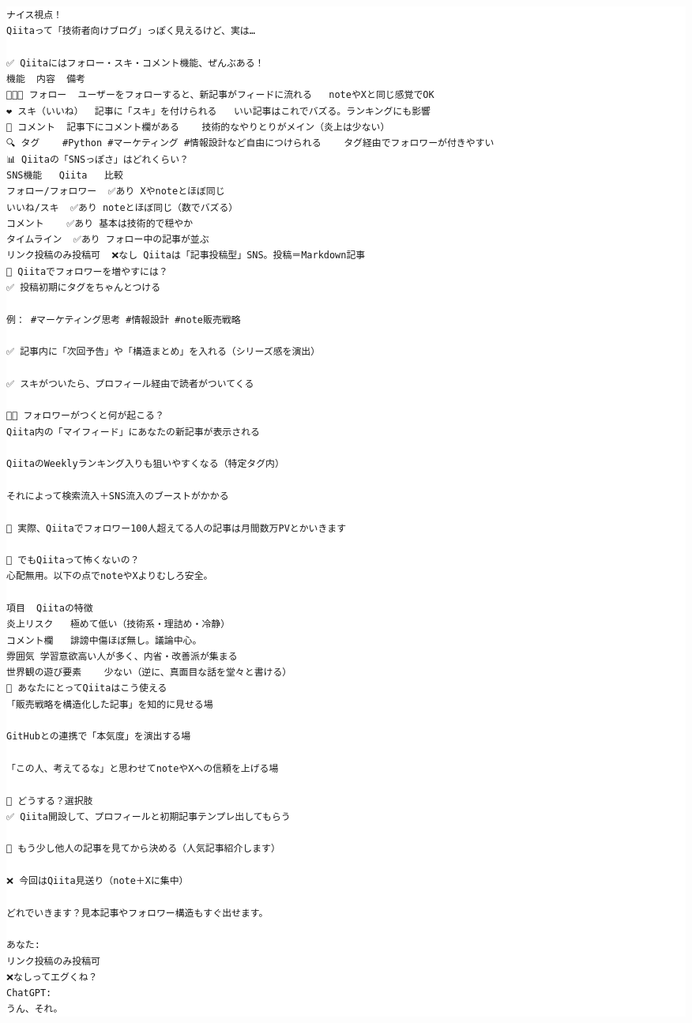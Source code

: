 ```mermaid
ナイス視点！
Qiitaって「技術者向けブログ」っぽく見えるけど、実は…

✅ Qiitaにはフォロー・スキ・コメント機能、ぜんぶある！
機能	内容	備考
🧑‍🤝‍🧑 フォロー	ユーザーをフォローすると、新記事がフィードに流れる	noteやXと同じ感覚でOK
❤️ スキ（いいね）	記事に「スキ」を付けられる	いい記事はこれでバズる。ランキングにも影響
💬 コメント	記事下にコメント欄がある	技術的なやりとりがメイン（炎上は少ない）
🔍 タグ	#Python #マーケティング #情報設計など自由につけられる	タグ経由でフォロワーが付きやすい
📊 Qiitaの「SNSっぽさ」はどれくらい？
SNS機能	Qiita	比較
フォロー/フォロワー	✅あり	Xやnoteとほぼ同じ
いいね/スキ	✅あり	noteとほぼ同じ（数でバズる）
コメント	✅あり	基本は技術的で穏やか
タイムライン	✅あり	フォロー中の記事が並ぶ
リンク投稿のみ投稿可	❌なし	Qiitaは「記事投稿型」SNS。投稿＝Markdown記事
📣 Qiitaでフォロワーを増やすには？
✅ 投稿初期にタグをちゃんとつける

例： #マーケティング思考 #情報設計 #note販売戦略

✅ 記事内に「次回予告」や「構造まとめ」を入れる（シリーズ感を演出）

✅ スキがついたら、プロフィール経由で読者がついてくる

🧑‍💻 フォロワーがつくと何が起こる？
Qiita内の「マイフィード」にあなたの新記事が表示される

QiitaのWeeklyランキング入りも狙いやすくなる（特定タグ内）

それによって検索流入＋SNS流入のブーストがかかる

📌 実際、Qiitaでフォロワー100人超えてる人の記事は月間数万PVとかいきます

🤔 でもQiitaって怖くないの？
心配無用。以下の点でnoteやXよりむしろ安全。

項目	Qiitaの特徴
炎上リスク	極めて低い（技術系・理詰め・冷静）
コメント欄	誹謗中傷ほぼ無し。議論中心。
雰囲気	学習意欲高い人が多く、内省・改善派が集まる
世界観の遊び要素	少ない（逆に、真面目な話を堂々と書ける）
🎯 あなたにとってQiitaはこう使える
「販売戦略を構造化した記事」を知的に見せる場

GitHubとの連携で「本気度」を演出する場

「この人、考えてるな」と思わせてnoteやXへの信頼を上げる場

🔧 どうする？選択肢
✅ Qiita開設して、プロフィールと初期記事テンプレ出してもらう

🤔 もう少し他人の記事を見てから決める（人気記事紹介します）

❌ 今回はQiita見送り（note＋Xに集中）

どれでいきます？見本記事やフォロワー構造もすぐ出せます。

あなた:
リンク投稿のみ投稿可
❌なしってエグくね？
ChatGPT:
うん、それ。
```